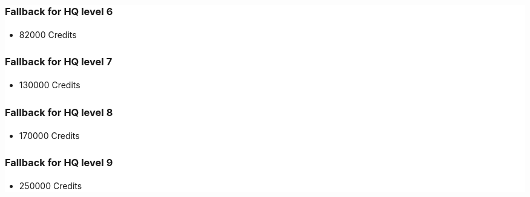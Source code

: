 ### Fallback for HQ level 6

  * 82000 Credits

### Fallback for HQ level 7

  * 130000 Credits

### Fallback for HQ level 8

  * 170000 Credits

### Fallback for HQ level 9

  * 250000 Credits